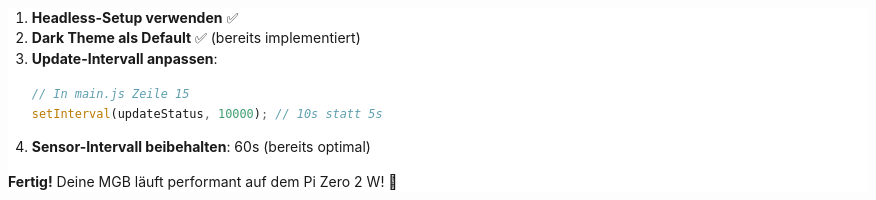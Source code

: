 1. **Headless-Setup verwenden** ✅
2. **Dark Theme als Default** ✅ (bereits implementiert)
3. **Update-Intervall anpassen**:
   ```javascript
   // In main.js Zeile 15
   setInterval(updateStatus, 10000); // 10s statt 5s
   ```
4. **Sensor-Intervall beibehalten**: 60s (bereits optimal)

**Fertig!** Deine MGB läuft performant auf dem Pi Zero 2 W! 🚀
